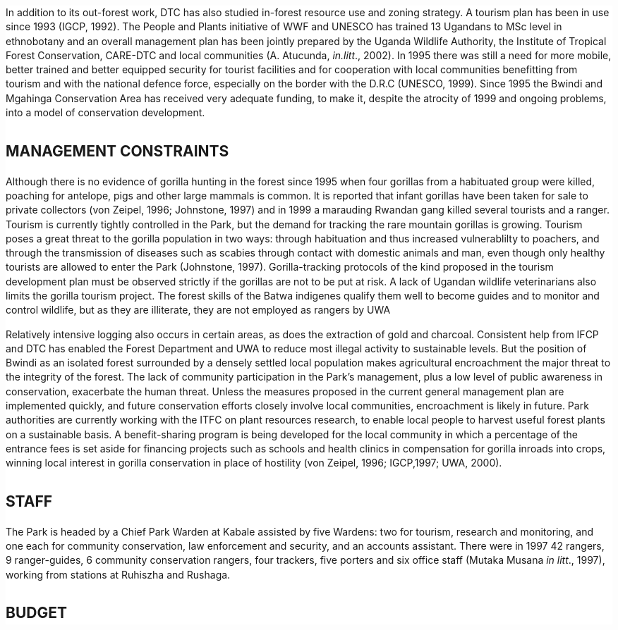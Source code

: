 In addition to its out-forest work, DTC has also studied in-forest resource use and zoning strategy. A tourism plan has been in use since 1993 (IGCP, 1992). The People and Plants initiative of WWF and UNESCO has trained 13 Ugandans to MSc level in ethnobotany and an overall management plan has been jointly prepared by the Uganda Wildlife Authority, the Institute of Tropical Forest Conservation, CARE-DTC and local communities (A. Atucunda, *in.litt*., 2002). In 1995 there was still a need for more mobile, better trained and better equipped security for tourist facilities and for cooperation with local communities benefitting from tourism and with the national defence force, especially on the border with the D.R.C (UNESCO, 1999). Since 1995 the Bwindi and Mgahinga Conservation Area has received very adequate funding, to make it, despite the atrocity of 1999 and ongoing problems, into a model of conservation development.

MANAGEMENT CONSTRAINTS
----------------------

Although there is no evidence of gorilla hunting in the forest since 1995 when four gorillas from a habituated group were killed, poaching for antelope, pigs and other large mammals is common. It is reported that infant gorillas have been taken for sale to private collectors (von Zeipel, 1996; Johnstone, 1997) and in 1999 a marauding Rwandan gang killed several tourists and a ranger. Tourism is currently tightly controlled in the Park, but the demand for tracking the rare mountain gorillas is growing. Tourism poses a great threat to the gorilla population in two ways: through habituation and thus increased vulnerablilty to poachers, and through the transmission of diseases such as scabies through contact with domestic animals and man, even though only healthy tourists are allowed to enter the Park (Johnstone, 1997). Gorilla-tracking protocols of the kind proposed in the tourism development plan must be observed strictly if the gorillas are not to be put at risk. A lack of Ugandan wildlife veterinarians also limits the gorilla tourism project. The forest skills of the Batwa indigenes qualify them well to become guides and to monitor and control wildlife, but as they are illiterate, they are not employed as rangers by UWA

Relatively intensive logging also occurs in certain areas, as does the extraction of gold and charcoal. Consistent help from IFCP and DTC has enabled the Forest Department and UWA to reduce most illegal activity to sustainable levels. But the position of Bwindi as an isolated forest surrounded by a densely settled local population makes agricultural encroachment the major threat to the integrity of the forest. The lack of community participation in the Park’s management, plus a low level of public awareness in conservation, exacerbate the human threat. Unless the measures proposed in the current general management plan are implemented quickly, and future conservation efforts closely involve local communities, encroachment is likely in future. Park authorities are currently working with the ITFC on plant resources research, to enable local people to harvest useful forest plants on a sustainable basis. A benefit-sharing program is being developed for the local community in which a percentage of the entrance fees is set aside for financing projects such as schools and health clinics in compensation for gorilla inroads into crops, winning local interest in gorilla conservation in place of hostility (von Zeipel, 1996; IGCP,1997; UWA, 2000).

STAFF
-----

The Park is headed by a Chief Park Warden at Kabale assisted by five Wardens: two for tourism, research and monitoring, and one each for community conservation, law enforcement and security, and an accounts assistant. There were in 1997 42 rangers, 9 ranger-guides, 6 community conservation rangers, four trackers, five porters and six office staff (Mutaka Musana *in litt*., 1997), working from stations at Ruhiszha and Rushaga.

BUDGET
------
